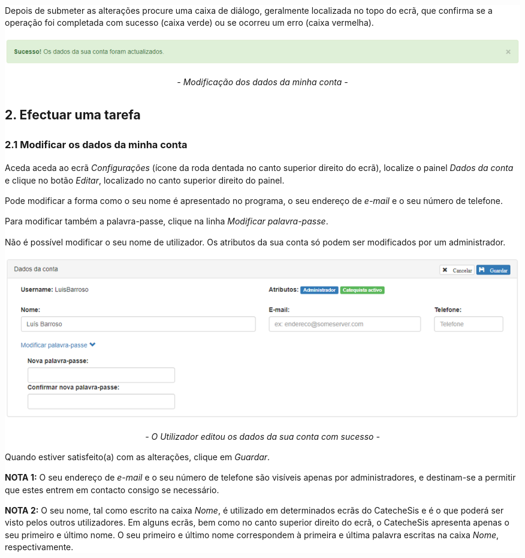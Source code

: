 Depois de submeter as alterações procure uma caixa de diálogo, geralmente localizada no topo do ecrã, que confirma se a operação foi completada com sucesso (caixa verde) ou se ocorreu um erro (caixa vermelha).

![](img/user_manual/1_conceitos_basicos/1.3_editar_dados_no_catechesis_2.png)

<center><i> - Modificação dos dados da minha conta - </i></center><p></p>

## 2. Efectuar uma tarefa

### 2.1 Modificar os dados da minha conta

Aceda aceda ao ecrã _Configurações_ (ícone da roda dentada no canto superior direito do ecrã), localize o painel _Dados da conta_ e clique no botão _Editar_, localizado no canto superior direito do painel.

Pode modificar a forma como o seu nome é apresentado no programa, o seu endereço de _e-mail_ e o seu número de telefone.

Para modificar também a palavra-passe, clique na linha _Modificar palavra-passe_.

Não é possível modificar o seu nome de utilizador. Os atributos da sua conta só podem ser modificados por um administrador.

![](img/user_manual/2_efectuar_uma_tarefa/2.1_modificar_os_dados_da_minha_conta.png)

<center><i> - O Utilizador editou os dados da sua conta com sucesso - </i></center><p></p>

Quando estiver satisfeito(a) com as alterações, clique em _Guardar_.


<div class="info">
  <p><b>NOTA 1:</b> 
  O seu endereço de <i>e-mail</i> e o seu número de telefone são visíveis apenas por administradores, e destinam-se a permitir que estes entrem em contacto consigo se necessário.
  </p>
<p><b>NOTA 2:</b> 
  O seu nome, tal como escrito na caixa <i>Nome</i>, é utilizado em determinados ecrãs do CatecheSis e é o que poderá ser visto pelos outros utilizadores.
  Em alguns ecrãs, bem como no canto superior direito do ecrã, o CatecheSis apresenta apenas o seu primeiro e último nome. O seu primeiro e último nome correspondem à primeira e última palavra escritas na caixa <i>Nome</i>, respectivamente.
  </p>
</div>
